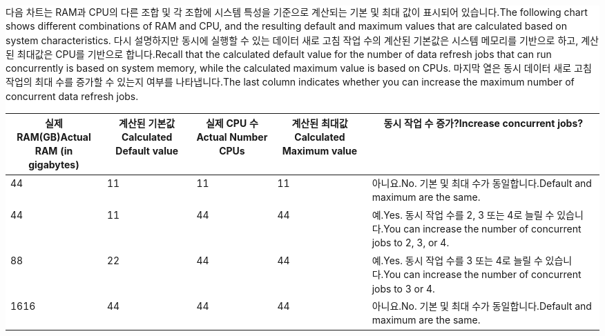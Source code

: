  <span data-ttu-id="e0ab6-149">다음 차트는 RAM과 CPU의 다른 조합 및 각 조합에 시스템 특성을 기준으로 계산되는 기본 및 최대 값이 표시되어 있습니다.</span><span class="sxs-lookup"><span data-stu-id="e0ab6-149">The following chart shows different combinations of RAM and CPU, and the resulting default and maximum values that are calculated based on system characteristics.</span></span> <span data-ttu-id="e0ab6-150">다시 설명하지만 동시에 실행할 수 있는 데이터 새로 고침 작업 수의 계산된 기본값은 시스템 메모리를 기반으로 하고, 계산된 최대값은 CPU를 기반으로 합니다.</span><span class="sxs-lookup"><span data-stu-id="e0ab6-150">Recall that the calculated default value for the number of data refresh jobs that can run concurrently is based on system memory, while the calculated maximum value is based on CPUs.</span></span> <span data-ttu-id="e0ab6-151">마지막 열은 동시 데이터 새로 고침 작업의 최대 수를 증가할 수 있는지 여부를 나타냅니다.</span><span class="sxs-lookup"><span data-stu-id="e0ab6-151">The last column indicates whether you can increase the maximum number of concurrent data refresh jobs.</span></span>  
  
|<span data-ttu-id="e0ab6-152">실제 RAM(GB)</span><span class="sxs-lookup"><span data-stu-id="e0ab6-152">Actual RAM (in gigabytes)</span></span>|<span data-ttu-id="e0ab6-153">계산된 기본값</span><span class="sxs-lookup"><span data-stu-id="e0ab6-153">Calculated Default value</span></span>|<span data-ttu-id="e0ab6-154">실제 CPU 수</span><span class="sxs-lookup"><span data-stu-id="e0ab6-154">Actual Number CPUs</span></span>|<span data-ttu-id="e0ab6-155">계산된 최대값</span><span class="sxs-lookup"><span data-stu-id="e0ab6-155">Calculated Maximum value</span></span>|<span data-ttu-id="e0ab6-156">동시 작업 수 증가?</span><span class="sxs-lookup"><span data-stu-id="e0ab6-156">Increase concurrent jobs?</span></span>|  
|---------------------------------|------------------------------|------------------------|------------------------------|-------------------------------|  
|<span data-ttu-id="e0ab6-157">4</span><span class="sxs-lookup"><span data-stu-id="e0ab6-157">4</span></span>|<span data-ttu-id="e0ab6-158">1</span><span class="sxs-lookup"><span data-stu-id="e0ab6-158">1</span></span>|<span data-ttu-id="e0ab6-159">1</span><span class="sxs-lookup"><span data-stu-id="e0ab6-159">1</span></span>|<span data-ttu-id="e0ab6-160">1</span><span class="sxs-lookup"><span data-stu-id="e0ab6-160">1</span></span>|<span data-ttu-id="e0ab6-161">아니요.</span><span class="sxs-lookup"><span data-stu-id="e0ab6-161">No.</span></span> <span data-ttu-id="e0ab6-162">기본 및 최대 수가 동일합니다.</span><span class="sxs-lookup"><span data-stu-id="e0ab6-162">Default and maximum are the same.</span></span>|  
|<span data-ttu-id="e0ab6-163">4</span><span class="sxs-lookup"><span data-stu-id="e0ab6-163">4</span></span>|<span data-ttu-id="e0ab6-164">1</span><span class="sxs-lookup"><span data-stu-id="e0ab6-164">1</span></span>|<span data-ttu-id="e0ab6-165">4</span><span class="sxs-lookup"><span data-stu-id="e0ab6-165">4</span></span>|<span data-ttu-id="e0ab6-166">4</span><span class="sxs-lookup"><span data-stu-id="e0ab6-166">4</span></span>|<span data-ttu-id="e0ab6-167">예.</span><span class="sxs-lookup"><span data-stu-id="e0ab6-167">Yes.</span></span> <span data-ttu-id="e0ab6-168">동시 작업 수를 2, 3 또는 4로 늘릴 수 있습니다.</span><span class="sxs-lookup"><span data-stu-id="e0ab6-168">You can increase the number of concurrent jobs to 2, 3, or 4.</span></span>|  
|<span data-ttu-id="e0ab6-169">8</span><span class="sxs-lookup"><span data-stu-id="e0ab6-169">8</span></span>|<span data-ttu-id="e0ab6-170">2</span><span class="sxs-lookup"><span data-stu-id="e0ab6-170">2</span></span>|<span data-ttu-id="e0ab6-171">4</span><span class="sxs-lookup"><span data-stu-id="e0ab6-171">4</span></span>|<span data-ttu-id="e0ab6-172">4</span><span class="sxs-lookup"><span data-stu-id="e0ab6-172">4</span></span>|<span data-ttu-id="e0ab6-173">예.</span><span class="sxs-lookup"><span data-stu-id="e0ab6-173">Yes.</span></span> <span data-ttu-id="e0ab6-174">동시 작업 수를 3 또는 4로 늘릴 수 있습니다.</span><span class="sxs-lookup"><span data-stu-id="e0ab6-174">You can increase the number of concurrent jobs to 3 or 4.</span></span>|  
|<span data-ttu-id="e0ab6-175">16</span><span class="sxs-lookup"><span data-stu-id="e0ab6-175">16</span></span>|<span data-ttu-id="e0ab6-176">4</span><span class="sxs-lookup"><span data-stu-id="e0ab6-176">4</span></span>|<span data-ttu-id="e0ab6-177">4</span><span class="sxs-lookup"><span data-stu-id="e0ab6-177">4</span></span>|<span data-ttu-id="e0ab6-178">4</span><span class="sxs-lookup"><span data-stu-id="e0ab6-178">4</span></span>|<span data-ttu-id="e0ab6-179">아니요.</span><span class="sxs-lookup"><span data-stu-id="e0ab6-179">No.</span></span> <span data-ttu-id="e0ab6-180">기본 및 최대 수가 동일합니다.</span><span class="sxs-lookup"><span data-stu-id="e0ab6-180">Default and maximum are the same.</span></span>|  